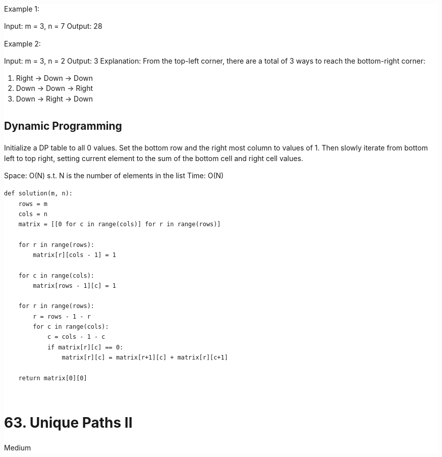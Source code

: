  

Example 1:

Input: m = 3, n = 7
Output: 28

Example 2:

Input: m = 3, n = 2
Output: 3
Explanation: From the top-left corner, there are a total of 3 ways to reach the bottom-right corner:
1. Right -> Down -> Down
2. Down -> Down -> Right
3. Down -> Right -> Down

 

## Dynamic Programming

Initialize a DP table to all 0 values. Set the bottom row and the right most column to values of 1. Then slowly iterate from bottom left to top right, setting current element to the sum of the bottom cell and right cell values. 

Space: O(N) s.t. N is the number of elements in the list
Time: O(N)

```
def solution(m, n):
    rows = m
    cols = n
    matrix = [[0 for c in range(cols)] for r in range(rows)]
    
    for r in range(rows):
        matrix[r][cols - 1] = 1
    
    for c in range(cols):
        matrix[rows - 1][c] = 1
    
    for r in range(rows):
        r = rows - 1 - r
        for c in range(cols):
            c = cols - 1 - c 
            if matrix[r][c] == 0:
                matrix[r][c] = matrix[r+1][c] + matrix[r][c+1]
    
    return matrix[0][0]
        

```

# 63. Unique Paths II
Medium
